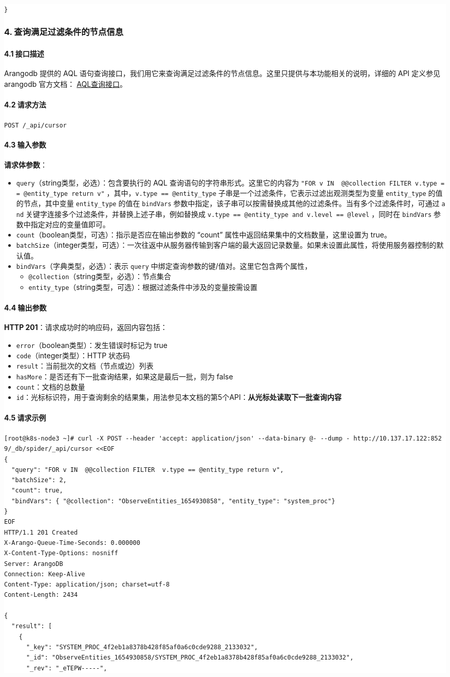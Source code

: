 ```shell
}
```



### 4. 查询满足过滤条件的节点信息

#### 4.1 接口描述

Arangodb 提供的 AQL 语句查询接口，我们用它来查询满足过滤条件的节点信息。这里只提供与本功能相关的说明，详细的 API 定义参见 arangodb 官方文档： [AQL查询接口](https://www.arangodb.com/docs/stable/http/aql-query-cursor-accessing-cursors.html)。

#### 4.2 请求方法

`POST /_api/cursor`

#### 4.3 输入参数

**请求体参数**：

- `query`（string类型，必选）：包含要执行的 AQL 查询语句的字符串形式。这里它的内容为 `"FOR v IN  @@collection FILTER v.type == @entity_type return v"` ，其中，`v.type == @entity_type` 子串是一个过滤条件，它表示过滤出观测类型为变量 `entity_type` 的值的节点，其中变量 `entity_type` 的值在 `bindVars` 参数中指定，该子串可以按需替换成其他的过滤条件。当有多个过滤条件时，可通过 `and` 关键字连接多个过滤条件，并替换上述子串，例如替换成 `v.type == @entity_type and v.level == @level` ，同时在 `bindVars` 参数中指定对应的变量值即可。
- `count`（boolean类型，可选）：指示是否应在输出参数的 “count” 属性中返回结果集中的文档数量，这里设置为 true。
- `batchSize`（integer类型，可选）：一次往返中从服务器传输到客户端的最大返回记录数量。如果未设置此属性，将使用服务器控制的默认值。
- `bindVars`（字典类型，必选）：表示 `query` 中绑定查询参数的键/值对。这里它包含两个属性，
  - `@collection`（string类型，必选）：节点集合
  - `entity_type`（string类型，可选）：根据过滤条件中涉及的变量按需设置

#### 4.4 输出参数

**HTTP 201**：请求成功时的响应码，返回内容包括：

- `error`（boolean类型）：发生错误时标记为 true
- `code`（integer类型）：HTTP 状态码
- `result`：当前批次的文档（节点或边）列表
- `hasMore`：是否还有下一批查询结果，如果这是最后一批，则为 false
- `count`：文档的总数量
- `id`：光标标识符，用于查询剩余的结果集，用法参见本文档的第5个API：**从光标处读取下一批查询内容**

#### 4.5 请求示例

```shell
[root@k8s-node3 ~]# curl -X POST --header 'accept: application/json' --data-binary @- --dump - http://10.137.17.122:8529/_db/spider/_api/cursor <<EOF
{
  "query": "FOR v IN  @@collection FILTER  v.type == @entity_type return v",
  "batchSize": 2,
  "count": true,
  "bindVars": { "@collection": "ObserveEntities_1654930858", "entity_type": "system_proc"}
}
EOF
HTTP/1.1 201 Created
X-Arango-Queue-Time-Seconds: 0.000000
X-Content-Type-Options: nosniff
Server: ArangoDB
Connection: Keep-Alive
Content-Type: application/json; charset=utf-8
Content-Length: 2434

{
  "result": [
    {
      "_key": "SYSTEM_PROC_4f2eb1a8378b428f85af0a6c0cde9288_2133032",
      "_id": "ObserveEntities_1654930858/SYSTEM_PROC_4f2eb1a8378b428f85af0a6c0cde9288_2133032",
      "_rev": "_eTEPW-----",
```